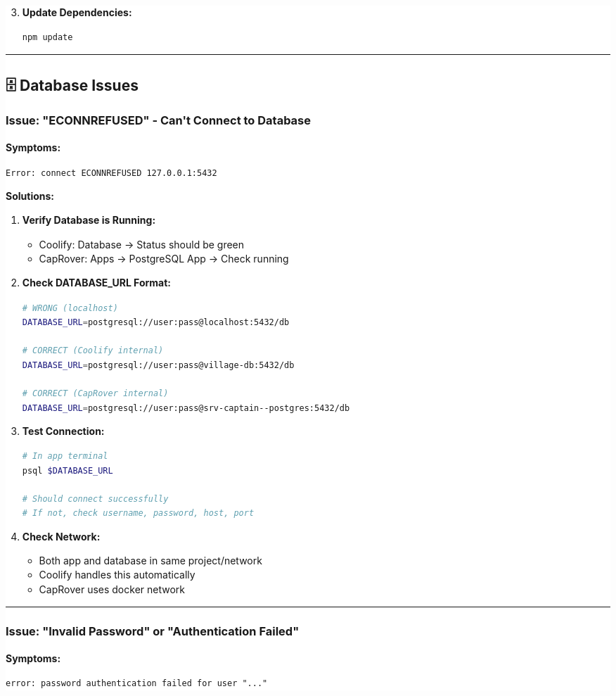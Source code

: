 3. **Update Dependencies:**
   ```bash
   npm update
   ```

---

## 🗄️ Database Issues

### Issue: "ECONNREFUSED" - Can't Connect to Database

**Symptoms:**
```
Error: connect ECONNREFUSED 127.0.0.1:5432
```

**Solutions:**

1. **Verify Database is Running:**
   - Coolify: Database → Status should be green
   - CapRover: Apps → PostgreSQL App → Check running

2. **Check DATABASE_URL Format:**
   ```bash
   # WRONG (localhost)
   DATABASE_URL=postgresql://user:pass@localhost:5432/db
   
   # CORRECT (Coolify internal)
   DATABASE_URL=postgresql://user:pass@village-db:5432/db
   
   # CORRECT (CapRover internal)
   DATABASE_URL=postgresql://user:pass@srv-captain--postgres:5432/db
   ```

3. **Test Connection:**
   ```bash
   # In app terminal
   psql $DATABASE_URL
   
   # Should connect successfully
   # If not, check username, password, host, port
   ```

4. **Check Network:**
   - Both app and database in same project/network
   - Coolify handles this automatically
   - CapRover uses docker network

---

### Issue: "Invalid Password" or "Authentication Failed"

**Symptoms:**
```
error: password authentication failed for user "..."
```
